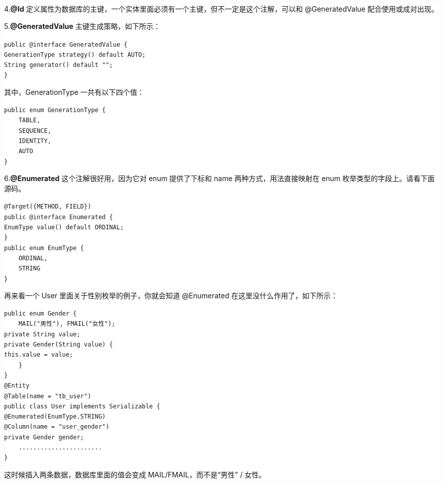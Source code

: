4.**@Id** 定义属性为数据库的主键，一个实体里面必须有一个主键，但不一定是这个注解，可以和 @GeneratedValue 配合使用或成对出现。

5.**@GeneratedValue** 主键生成策略，如下所示：

```
public @interface GeneratedValue {
GenerationType strategy() default AUTO;
String generator() default "";
}
```

其中，GenerationType 一共有以下四个值：

```
public enum GenerationType {
    TABLE,
    SEQUENCE,
    IDENTITY,
    AUTO
}
```

6.**@Enumerated** 这个注解很好用，因为它对 enum 提供了下标和 name 两种方式，用法直接映射在 enum 枚举类型的字段上。请看下面源码。

```
@Target({METHOD, FIELD}) 
public @interface Enumerated {
EnumType value() default ORDINAL;
}
public enum EnumType {
    ORDINAL,
    STRING
}
```

再来看一个 User 里面关于性别枚举的例子，你就会知道 @Enumerated 在这里没什么作用了，如下所示：

```
public enum Gender {
    MAIL("男性"), FMAIL("女性");
private String value;
private Gender(String value) {
this.value = value;
    }
}
@Entity
@Table(name = "tb_user")
public class User implements Serializable {
@Enumerated(EnumType.STRING)
@Column(name = "user_gender")
private Gender gender;
    .......................
}
```

这时候插入两条数据，数据库里面的值会变成 MAIL/FMAIL，而不是“男性” / 女性。
